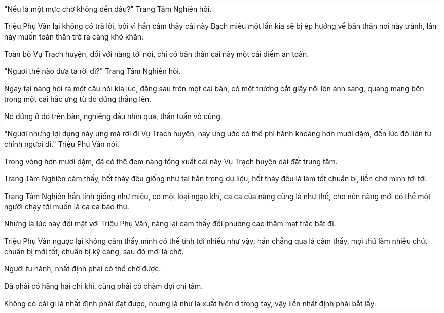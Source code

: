 "Nếu là một mực chờ không đến đâu?" Trang Tâm Nghiên hỏi.

Triệu Phụ Vân lại không có trả lời, bởi vì hắn cảm thấy cái này Bạch miêu một lần kia sẽ bị ép hướng về bản thân nơi này tránh, lần này muốn toàn thân trở ra càng khó khăn.

Toàn bộ Vụ Trạch huyện, đối với nàng tới nói, chỉ có bản thân cái này một cái điểm an toàn.

"Ngươi thế nào đưa ta rời đi?" Trang Tâm Nghiên hỏi.

Ngay tại nàng hỏi ra một câu nói kia lúc, đằng sau trên một cái bàn, có một trương cắt giấy nổi lên ánh sáng, quang mang bên trong một cái hắc ưng từ đó đứng thẳng lên.

Nó đứng ở đó trên bàn, nghiêng đầu nhìn qua, thần tuấn vô cùng.

"Ngươi nhưng lợi dụng này ưng mà rời đi Vụ Trạch huyện, này ưng ước có thể phi hành khoảng hơn mười dặm, đến lúc đó liền từ chính ngươi đi." Triệu Phụ Vân nói.

Trong vòng hơn mười dặm, đã có thể đem nàng tống xuất cái này Vụ Trạch huyện dải đất trung tâm.

Trang Tâm Nghiên cảm thấy, hết thảy đều giống như tại hắn trong dự liệu, hết thảy đều là làm tốt chuẩn bị, liền chờ mình tới tới.

Trang Tâm Nghiên hắn tính giống như miêu, có một loại ngạo khí, ca ca của nàng cũng là như thế, cho nên nàng mới có thể một người chạy tới muốn là ca ca báo thù.

Nhưng là lúc này đối mặt với Triệu Phụ Vân, nàng lại cảm thấy đối phương cao thâm mạt trắc bắt đi.

Triệu Phụ Vân ngược lại không cảm thấy mình có thể tính tới nhiều như vậy, hắn chẳng qua là cảm thấy, mọi thứ làm nhiều chút chuẩn bị mới tốt, chuẩn bị kỹ càng, sau đó mới là chờ.

Người tu hành, nhất định phải có thể chờ được.

Đã phải có hăng hái chi khí, cũng phải có chậm đợi chi tâm.

Không có cái gì là nhất định phải đạt được, nhưng là như là xuất hiện ở trong tay, vậy liền nhất định phải bắt lấy.




